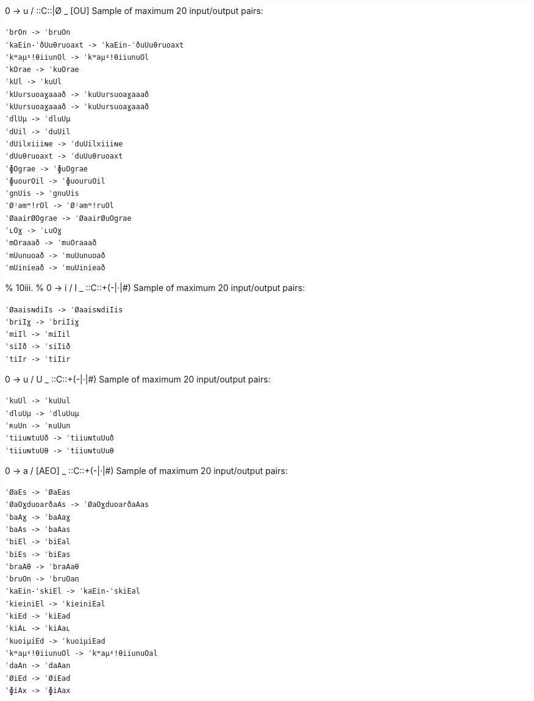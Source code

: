 

0 -> u / ::C::|Ø _ [OU]
Sample of maximum 20 input/output pairs:

	ˈbrOn -> ˈbruOn
	ˈkaEin-ˈðUuθruoaxt -> ˈkaEin-ˈðuUuθruoaxt
	ˈkʷaμˠ!θiiunOl -> ˈkʷaμˠ!θiiunuOl
	ˈkOrae -> ˈkuOrae
	ˈkUl -> ˈkuUl
	ˈkUursuoaɣaaað -> ˈkuUursuoaɣaaað
	ˈkUursuoaɣaaað -> ˈkuUursuoaɣaaað
	ˈdlUμ -> ˈdluUμ
	ˈdUil -> ˈduUil
	ˈdUilxiiiɴe -> ˈduUilxiiiɴe
	ˈdUuθruoaxt -> ˈduUuθruoaxt
	ˈɸOgrae -> ˈɸuOgrae
	ˈɸuourOil -> ˈɸuouruOil
	ˈgnUis -> ˈgnuUis
	ˈØʲəmʷ!rOl -> ˈØʲəmʷ!ruOl
	ˈØaairØOgrae -> ˈØaairØuOgrae
	ˈʟOɣ -> ˈʟuOɣ
	ˈmOraaað -> ˈmuOraaað
	ˈmUunuoað -> ˈmuUunuoað
	ˈmUinieað -> ˈmuUinieað


% 10iii.
%
0 -> i / I _ ::C::+(-|·|#)
Sample of maximum 20 input/output pairs:

	ˈØaaisɴdiIs -> ˈØaaisɴdiIis
	ˈbriIɣ -> ˈbriIiɣ
	ˈmiIl -> ˈmiIil
	ˈsiIð -> ˈsiIið
	ˈtiIr -> ˈtiIir


0 -> u / U _ ::C::+(-|·|#)
Sample of maximum 20 input/output pairs:

	ˈkuUl -> ˈkuUul
	ˈdluUμ -> ˈdluUuμ
	ˈʀuUn -> ˈʀuUun
	ˈtiiuɴtuUð -> ˈtiiuɴtuUuð
	ˈtiiuɴtuUθ -> ˈtiiuɴtuUuθ


0 -> a / [AEO] _ ::C::+(-|·|#)
Sample of maximum 20 input/output pairs:

	ˈØaEs -> ˈØaEas
	ˈØaOɣduoarðaAs -> ˈØaOɣduoarðaAas
	ˈbaAɣ -> ˈbaAaɣ
	ˈbaAs -> ˈbaAas
	ˈbiEl -> ˈbiEal
	ˈbiEs -> ˈbiEas
	ˈbraAθ -> ˈbraAaθ
	ˈbruOn -> ˈbruOan
	ˈkaEin-ˈskiEl -> ˈkaEin-ˈskiEal
	ˈkieiniEl -> ˈkieiniEal
	ˈkiEd -> ˈkiEad
	ˈkiAʟ -> ˈkiAaʟ
	ˈkuoiμiEd -> ˈkuoiμiEad
	ˈkʷaμˠ!θiiunuOl -> ˈkʷaμˠ!θiiunuOal
	ˈdaAn -> ˈdaAan
	ˈØiEd -> ˈØiEad
	ˈɸiAx -> ˈɸiAax